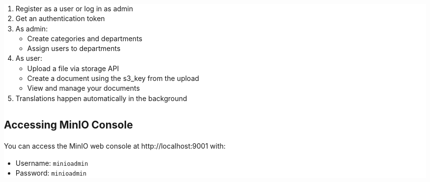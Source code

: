 1. Register as a user or log in as admin
2. Get an authentication token
3. As admin:
   - Create categories and departments
   - Assign users to departments
4. As user:
   - Upload a file via storage API
   - Create a document using the s3_key from the upload
   - View and manage your documents
5. Translations happen automatically in the background

## Accessing MinIO Console

You can access the MinIO web console at http://localhost:9001 with:
- Username: `minioadmin`
- Password: `minioadmin` 